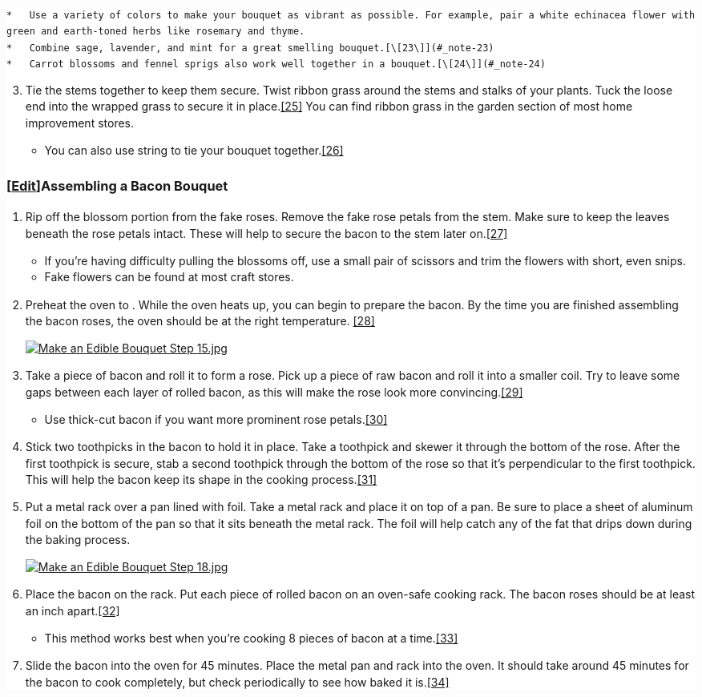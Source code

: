     *   Use a variety of colors to make your bouquet as vibrant as possible. For example, pair a white echinacea flower with green and earth-toned herbs like rosemary and thyme.
    *   Combine sage, lavender, and mint for a great smelling bouquet.[\[23\]](#_note-23)
    *   Carrot blossoms and fennel sprigs also work well together in a bouquet.[\[24\]](#_note-24)
3.  Tie the stems together to keep them secure. Twist ribbon grass around the stems and stalks of your plants. Tuck the loose end into the wrapped grass to secure it in place.[\[25\]](#_note-25) You can find ribbon grass in the garden section of most home improvement stores.  
      
    *   You can also use string to tie your bouquet together.[\[26\]](#_note-26)

### \[[Edit](https://www.wikihow.com/index.php?title=Make-an-Edible-Bouquet&action=edit&section=4 "Edit section: Assembling a Bacon Bouquet")\]Assembling a Bacon Bouquet

1.  Rip off the blossom portion from the fake roses. Remove the fake rose petals from the stem. Make sure to keep the leaves beneath the rose petals intact. These will help to secure the bacon to the stem later on.[\[27\]](#_note-27)  
      
    *   If you’re having difficulty pulling the blossoms off, use a small pair of scissors and trim the flowers with short, even snips.
    *   Fake flowers can be found at most craft stores.
2.  Preheat the oven to . While the oven heats up, you can begin to prepare the bacon. By the time you are finished assembling the bacon roses, the oven should be at the right temperature. [\[28\]](#_note-28)
    
    [![Make an Edible Bouquet Step 15.jpg](https://www.wikihow.com/images/thumb/4/49/Make-an-Edible-Bouquet-Step-15.jpg/aid11214561-v4-728px-Make-an-Edible-Bouquet-Step-15.jpg)](https://www.wikihow.com/Image:Make-an-Edible-Bouquet-Step-15.jpg)
    
3.  Take a piece of bacon and roll it to form a rose. Pick up a piece of raw bacon and roll it into a smaller coil. Try to leave some gaps between each layer of rolled bacon, as this will make the rose look more convincing.[\[29\]](#_note-29)  
      
    *   Use thick-cut bacon if you want more prominent rose petals.[\[30\]](#_note-30)
4.  Stick two toothpicks in the bacon to hold it in place. Take a toothpick and skewer it through the bottom of the rose. After the first toothpick is secure, stab a second toothpick through the bottom of the rose so that it’s perpendicular to the first toothpick. This will help the bacon keep its shape in the cooking process.[\[31\]](#_note-31)  
      
    
5.  Put a metal rack over a pan lined with foil. Take a metal rack and place it on top of a pan. Be sure to place a sheet of aluminum foil on the bottom of the pan so that it sits beneath the metal rack. The foil will help catch any of the fat that drips down during the baking process.  
      
    
    [![Make an Edible Bouquet Step 18.jpg](https://www.wikihow.com/images/thumb/b/b8/Make-an-Edible-Bouquet-Step-18.jpg/aid11214561-v4-728px-Make-an-Edible-Bouquet-Step-18.jpg)](https://www.wikihow.com/Image:Make-an-Edible-Bouquet-Step-18.jpg)
    
6.  Place the bacon on the rack. Put each piece of rolled bacon on an oven-safe cooking rack. The bacon roses should be at least an inch apart.[\[32\]](#_note-32)  
      
    *   This method works best when you’re cooking 8 pieces of bacon at a time.[\[33\]](#_note-33)
7.  Slide the bacon into the oven for 45 minutes. Place the metal pan and rack into the oven. It should take around 45 minutes for the bacon to cook completely, but check periodically to see how baked it is.[\[34\]](#_note-34)  
      